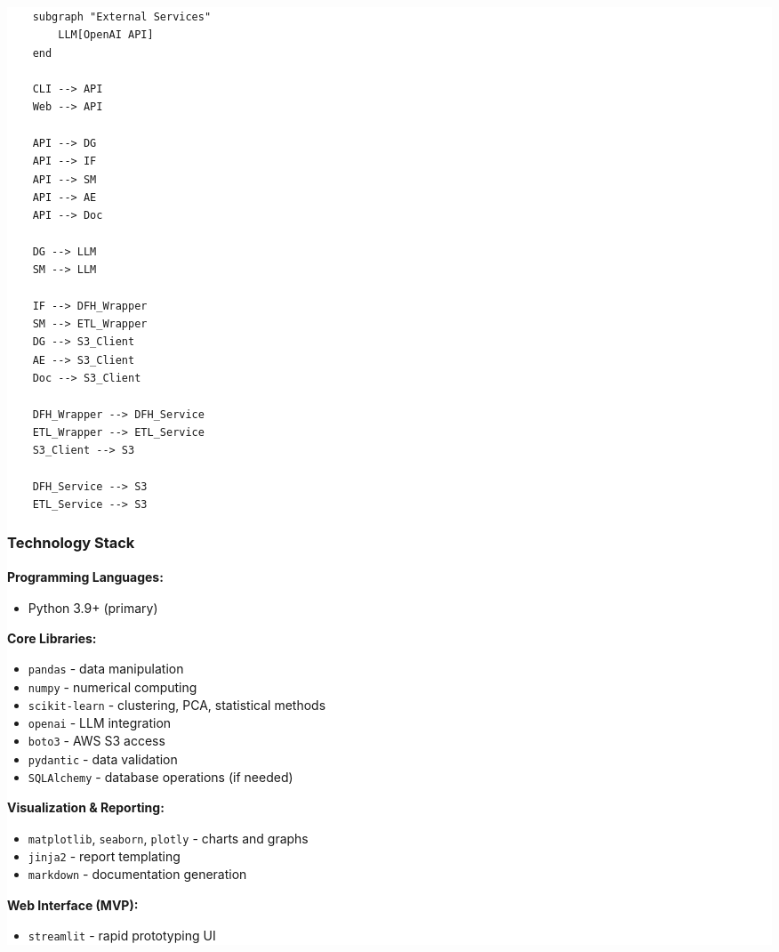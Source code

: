 ```mermaid
    subgraph "External Services"
        LLM[OpenAI API]
    end
    
    CLI --> API
    Web --> API
    
    API --> DG
    API --> IF
    API --> SM
    API --> AE
    API --> Doc
    
    DG --> LLM
    SM --> LLM
    
    IF --> DFH_Wrapper
    SM --> ETL_Wrapper
    DG --> S3_Client
    AE --> S3_Client
    Doc --> S3_Client
    
    DFH_Wrapper --> DFH_Service
    ETL_Wrapper --> ETL_Service
    S3_Client --> S3
    
    DFH_Service --> S3
    ETL_Service --> S3
```

### Technology Stack

**Programming Languages:**
- Python 3.9+ (primary)

**Core Libraries:**
- `pandas` - data manipulation
- `numpy` - numerical computing
- `scikit-learn` - clustering, PCA, statistical methods
- `openai` - LLM integration
- `boto3` - AWS S3 access
- `pydantic` - data validation
- `SQLAlchemy` - database operations (if needed)

**Visualization & Reporting:**
- `matplotlib`, `seaborn`, `plotly` - charts and graphs
- `jinja2` - report templating
- `markdown` - documentation generation

**Web Interface (MVP):**
- `streamlit` - rapid prototyping UI
